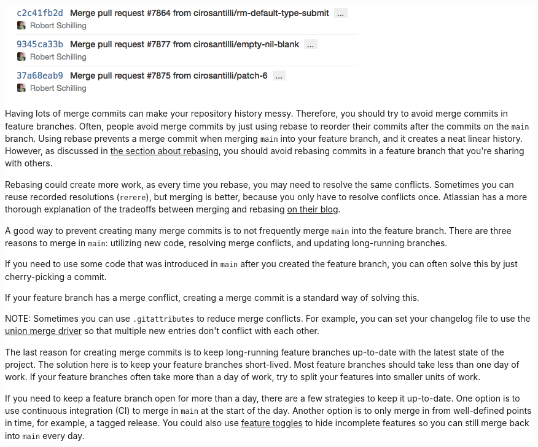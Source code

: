 ![List of sequential merge commits](img/gitlab_flow_merge_commits.png)

Having lots of merge commits can make your repository history messy.
Therefore, you should try to avoid merge commits in feature branches.
Often, people avoid merge commits by just using rebase to reorder their commits after the commits on the `main` branch.
Using rebase prevents a merge commit when merging `main` into your feature branch, and it creates a neat linear history.
However, as discussed in [the section about rebasing](#squashing-commits-with-rebase), you should avoid rebasing commits in a feature branch that you're sharing with others.

Rebasing could create more work, as every time you rebase, you may need to resolve the same conflicts.
Sometimes you can reuse recorded resolutions (`rerere`), but merging is better, because you only have to resolve conflicts once.
Atlassian has a more thorough explanation of the tradeoffs between merging and rebasing [on their blog](https://www.atlassian.com/blog/git/git-team-workflows-merge-or-rebase).

A good way to prevent creating many merge commits is to not frequently merge `main` into the feature branch.
There are three reasons to merge in `main`: utilizing new code, resolving merge conflicts, and updating long-running branches.

If you need to use some code that was introduced in `main` after you created the feature branch, you can often solve this by just cherry-picking a commit.

If your feature branch has a merge conflict, creating a merge commit is a standard way of solving this.

NOTE:
Sometimes you can use `.gitattributes` to reduce merge conflicts.
For example, you can set your changelog file to use the [union merge driver](https://git-scm.com/docs/gitattributes#gitattributes-union) so that multiple new entries don't conflict with each other.

The last reason for creating merge commits is to keep long-running feature branches up-to-date with the latest state of the project.
The solution here is to keep your feature branches short-lived.
Most feature branches should take less than one day of work.
If your feature branches often take more than a day of work, try to split your features into smaller units of work.

If you need to keep a feature branch open for more than a day, there are a few strategies to keep it up-to-date.
One option is to use continuous integration (CI) to merge in `main` at the start of the day.
Another option is to only merge in from well-defined points in time, for example, a tagged release.
You could also use [feature toggles](https://martinfowler.com/bliki/FeatureToggle.html) to hide incomplete features so you can still merge back into `main` every day.
